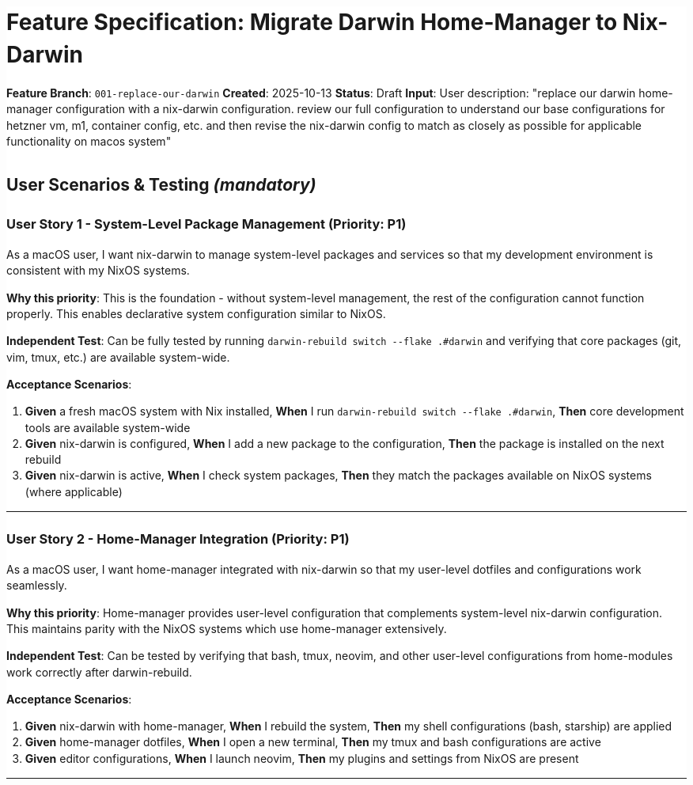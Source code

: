 # Feature Specification: Migrate Darwin Home-Manager to Nix-Darwin

**Feature Branch**: `001-replace-our-darwin`
**Created**: 2025-10-13
**Status**: Draft
**Input**: User description: "replace our darwin home-manager configuration with a nix-darwin configuration. review our full configuration to understand our base configurations for hetzner vm, m1, container config, etc. and then revise the nix-darwin config to match as closely as possible for applicable functionality on macos system"

## User Scenarios & Testing *(mandatory)*

### User Story 1 - System-Level Package Management (Priority: P1)

As a macOS user, I want nix-darwin to manage system-level packages and services so that my development environment is consistent with my NixOS systems.

**Why this priority**: This is the foundation - without system-level management, the rest of the configuration cannot function properly. This enables declarative system configuration similar to NixOS.

**Independent Test**: Can be fully tested by running `darwin-rebuild switch --flake .#darwin` and verifying that core packages (git, vim, tmux, etc.) are available system-wide.

**Acceptance Scenarios**:

1. **Given** a fresh macOS system with Nix installed, **When** I run `darwin-rebuild switch --flake .#darwin`, **Then** core development tools are available system-wide
2. **Given** nix-darwin is configured, **When** I add a new package to the configuration, **Then** the package is installed on the next rebuild
3. **Given** nix-darwin is active, **When** I check system packages, **Then** they match the packages available on NixOS systems (where applicable)

---

### User Story 2 - Home-Manager Integration (Priority: P1)

As a macOS user, I want home-manager integrated with nix-darwin so that my user-level dotfiles and configurations work seamlessly.

**Why this priority**: Home-manager provides user-level configuration that complements system-level nix-darwin configuration. This maintains parity with the NixOS systems which use home-manager extensively.

**Independent Test**: Can be tested by verifying that bash, tmux, neovim, and other user-level configurations from home-modules work correctly after darwin-rebuild.

**Acceptance Scenarios**:

1. **Given** nix-darwin with home-manager, **When** I rebuild the system, **Then** my shell configurations (bash, starship) are applied
2. **Given** home-manager dotfiles, **When** I open a new terminal, **Then** my tmux and bash configurations are active
3. **Given** editor configurations, **When** I launch neovim, **Then** my plugins and settings from NixOS are present

---